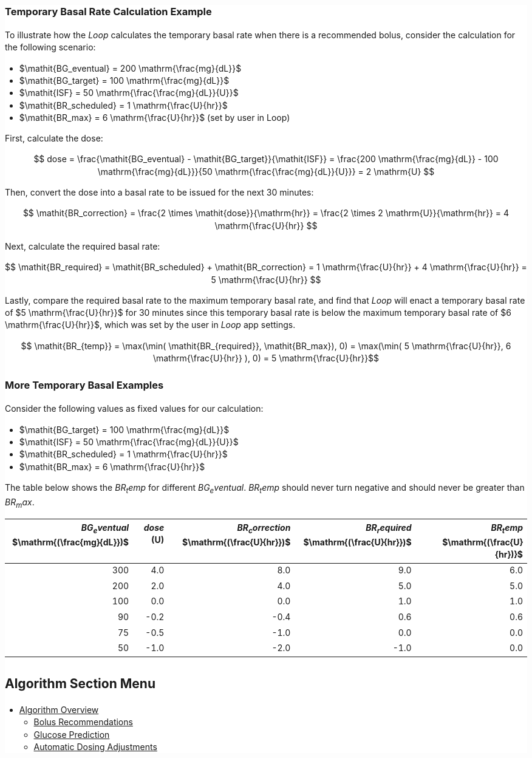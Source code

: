 ### Temporary Basal Rate Calculation Example

To illustrate how the *Loop* calculates the temporary basal rate when there is a recommended bolus, consider the calculation for the following scenario:

* $\mathit{BG_eventual} = 200 \mathrm{\frac{mg}{dL}}$
* $\mathit{BG_target} = 100 \mathrm{\frac{mg}{dL}}$
* $\mathit{ISF} = 50 \mathrm{\frac{\frac{mg}{dL}}{U}}$
* $\mathit{BR_scheduled} = 1 \mathrm{\frac{U}{hr}}$
* $\mathit{BR_max} = 6 \mathrm{\frac{U}{hr}}$ (set by user in Loop)

First, calculate the dose:

$$ dose = \frac{\mathit{BG_eventual} - \mathit{BG_target}}{\mathit{ISF}} = \frac{200 \mathrm{\frac{mg}{dL}} - 100 \mathrm{\frac{mg}{dL}}}{50 \mathrm{\frac{\frac{mg}{dL}}{U}}} = 2 \mathrm{U} $$

Then, convert the dose into a basal rate to be issued for the next 30 minutes:

$$ \mathit{BR_correction} = \frac{2 \times \mathit{dose}}{\mathrm{hr}} = \frac{2 \times 2 \mathrm{U}}{\mathrm{hr}} = 4 \mathrm{\frac{U}{hr}} $$

Next, calculate the required basal rate:

$$ \mathit{BR_required} = \mathit{BR_scheduled} + \mathit{BR_correction} = 1 \mathrm{\frac{U}{hr}} + 4 \mathrm{\frac{U}{hr}} = 5 \mathrm{\frac{U}{hr}} $$

Lastly, compare the required basal rate to the maximum temporary basal rate, and find that *Loop* will enact a temporary basal rate of $5 \mathrm{\frac{U}{hr}}$ for 30 minutes since this temporary basal rate is below the maximum temporary basal rate of $6 \mathrm{\frac{U}{hr}}$, which was set by the user in *Loop* app settings.

$$ \mathit{BR_{temp}} = \max(\min( \mathit{BR_{required}}, \mathit{BR_max}), 0) = \max(\min( 5 \mathrm{\frac{U}{hr}}, 6 \mathrm{\frac{U}{hr}} ), 0) = 5 \mathrm{\frac{U}{hr}}$$

### More Temporary Basal Examples

Consider the following values as fixed values for our calculation:

* $\mathit{BG_target} = 100 \mathrm{\frac{mg}{dL}}$
* $\mathit{ISF} = 50 \mathrm{\frac{\frac{mg}{dL}}{U}}$
* $\mathit{BR_scheduled} = 1 \mathrm{\frac{U}{hr}}$
* $\mathit{BR_max} = 6 \mathrm{\frac{U}{hr}}$

The table below shows the $\mathit{BR_temp}$ for different $\mathit{BG_eventual}$. $\mathit{BR_temp}$ should never turn negative and should never be greater than $\mathit{BR_max}$.

| $\mathit{BG_eventual}$ $\mathrm{(\frac{mg}{dL}})$ | $\mathit{dose}$ $\mathrm{(U)}$ | $\mathit{BR_correction}$ $\mathrm{(\frac{U}{hr}})$ | $\mathit{BR_required}$ $\mathrm{(\frac{U}{hr}})$ | $\mathit{BR_temp}$ $\mathrm{(\frac{U}{hr})}$ |
|--------------------------------------------------:|-------------------------------:|---------------------------------------------------:|-------------------------------------------------:|---------------------------------------------:|
|                                               300 |                            4.0 |                                                8.0 |                                              9.0 |                                          6.0 |
|                                               200 |                            2.0 |                                                4.0 |                                              5.0 |                                          5.0 |
|                                               100 |                            0.0 |                                                0.0 |                                              1.0 |                                          1.0 |
|                                                90 |                           -0.2 |                                               -0.4 |                                              0.6 |                                          0.6 |
|                                                75 |                           -0.5 |                                               -1.0 |                                              0.0 |                                          0.0 |
|                                                50 |                           -1.0 |                                               -2.0 |                                             -1.0 |                                          0.0 |

## Algorithm Section Menu

* [Algorithm Overview](overview.md)
    * [Bolus Recommendations](bolus.md)
    * [Glucose Prediction](prediction.md)
    * [Automatic Dosing Adjustments](auto-adjust.md)
